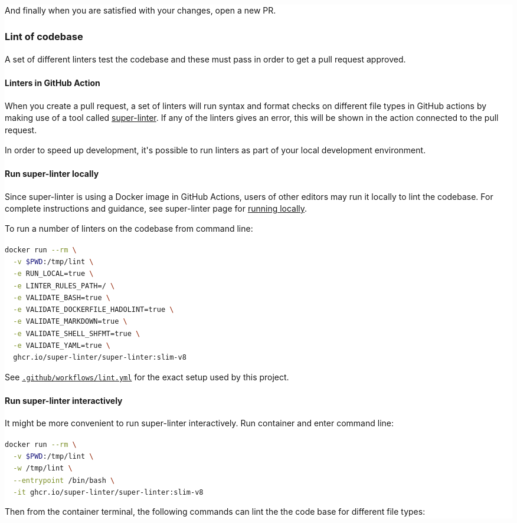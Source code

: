 And finally when you are satisfied with your changes, open a new PR.

### Lint of codebase

A set of different linters test the codebase and these must pass in order to get a pull request approved.

#### Linters in GitHub Action

When you create a pull request, a set of linters will run syntax and format checks on different file
types in GitHub actions by making use of a tool called [super-linter][super-linter]. If any of the
linters gives an error, this will be shown in the action connected to the pull request.

In order to speed up development, it's possible to run linters as part of your local development environment.

#### Run super-linter locally

Since super-linter is using a Docker image in GitHub Actions, users of other editors may run it locally
to lint the codebase. For complete instructions and guidance, see super-linter page for [running locally][super-linter-local].

To run a number of linters on the codebase from command line:

```sh
docker run --rm \
  -v $PWD:/tmp/lint \
  -e RUN_LOCAL=true \
  -e LINTER_RULES_PATH=/ \
  -e VALIDATE_BASH=true \
  -e VALIDATE_DOCKERFILE_HADOLINT=true \
  -e VALIDATE_MARKDOWN=true \
  -e VALIDATE_SHELL_SHFMT=true \
  -e VALIDATE_YAML=true \
  ghcr.io/super-linter/super-linter:slim-v8
```

See [`.github/workflows/lint.yml`](.github/workflows/lint.yml) for the exact setup used by this project.

#### Run super-linter interactively

It might be more convenient to run super-linter interactively. Run container and enter command line:

```sh
docker run --rm \
  -v $PWD:/tmp/lint \
  -w /tmp/lint \
  --entrypoint /bin/bash \
  -it ghcr.io/super-linter/super-linter:slim-v8
```

Then from the container terminal, the following commands can lint the the code base for different
file types:


[issues]: https://github.com/AxisCommunications/docker-acap/issues
[issues_new]: https://github.com/AxisCommunications/docker-acap/issues/new
[issues_bugs]: https://github.com/AxisCommunications/docker-acap/issues?q=label%3Abug
[super-linter]: https://github.com/super-linter/super-linter
[super-linter-local]: https://github.com/super-linter/super-linter/blob/main/docs/run-linter-locally.md